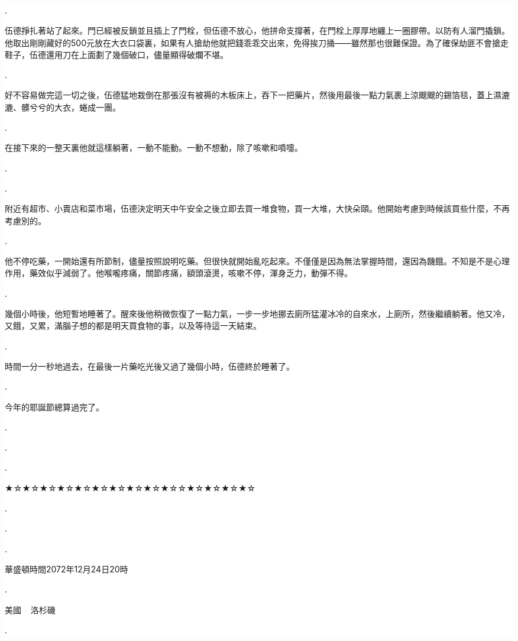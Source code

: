 .

伍德掙扎著站了起來。門已經被反鎖並且插上了門栓，但伍德不放心，他拼命支撐著，在門栓上厚厚地纏上一圈膠帶。以防有人溜門撬鎖。他取出剛剛藏好的500元放在大衣口袋裏，如果有人搶劫他就把錢乖乖交出來，免得挨刀捅——雖然那也很難保證。為了確保劫匪不會搶走鞋子，伍德還用刀在上面劃了幾個破口，儘量顯得破爛不堪。

.

好不容易做完這一切之後，伍德猛地栽倒在那張沒有被褥的木板床上，吞下一把藥片，然後用最後一點力氣裹上涼颼颼的錫箔毯，蓋上濕漉漉、髒兮兮的大衣，蜷成一團。

.

在接下來的一整天裏他就這樣躺著，一動不能動。一動不想動，除了咳嗽和噴嚏。

.



.

附近有超市、小賣店和菜市場，伍德決定明天中午安全之後立即去買一堆食物，買一大堆，大快朵頤。他開始考慮到時候該買些什麼，不再考慮別的。

.

他不停吃藥，一開始還有所節制，儘量按照說明吃藥。但很快就開始亂吃起來。不僅僅是因為無法掌握時間，還因為饑餓。不知是不是心理作用，藥效似乎減弱了。他喉嚨疼痛，關節疼痛，額頭滾燙，咳嗽不停，渾身乏力，動彈不得。

.

幾個小時後，他短暫地睡著了。醒來後他稍微恢復了一點力氣，一步一步地挪去廁所猛灌冰冷的自來水，上廁所，然後繼續躺著。他又冷，又餓，又累，滿腦子想的都是明天買食物的事，以及等待這一天結束。

.

時間一分一秒地過去，在最後一片藥吃光後又過了幾個小時，伍德終於睡著了。

.

今年的耶誕節總算過完了。

.



.



.

★☆★☆★☆★☆★☆★☆★☆★☆★☆★☆☆★☆★☆★☆★☆

.



.



.

華盛頓時間2072年12月24日20時

.

美國&nbsp;&nbsp;&nbsp;&nbsp;洛杉磯

.
